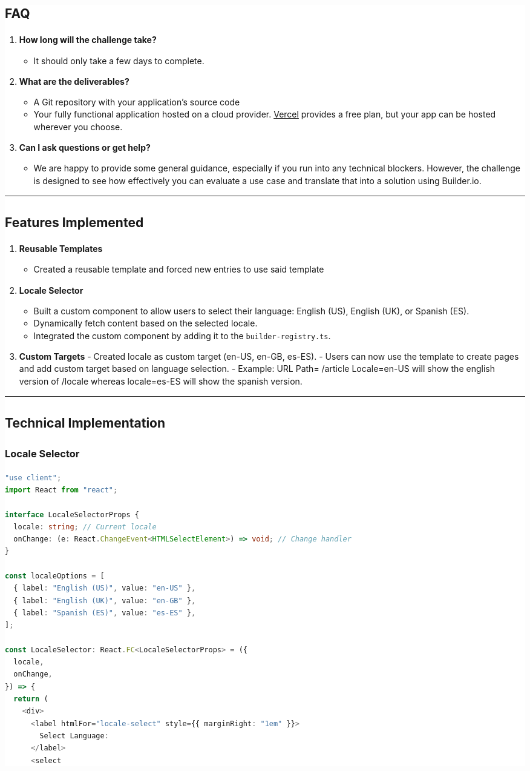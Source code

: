 ## FAQ

1. **How long will the challenge take?**
   - It should only take a few days to complete.

2. **What are the deliverables?**
   - A Git repository with your application’s source code
   - Your fully functional application hosted on a cloud provider. [Vercel](https://vercel.com/signup) provides a free plan, but your app can be hosted wherever you choose.

3. **Can I ask questions or get help?**
   - We are happy to provide some general guidance, especially if you run into any technical blockers. However, the challenge is designed to see how effectively you can evaluate a use case and translate that into a solution using Builder.io.

---

## Features Implemented

1. **Reusable Templates**
   - Created a reusable template and forced new entries to use said template

2. **Locale Selector**
   - Built a custom component to allow users to select their language: English (US), English (UK), or Spanish (ES).
   - Dynamically fetch content based on the selected locale.
   - Integrated the custom component by adding it to the `builder-registry.ts`.

  3. **Custom Targets**
    - Created locale as custom target (en-US, en-GB, es-ES).
    - Users can now use the template to create pages and add custom target based on language selection.
    - Example: URL Path= /article Locale=en-US will show the english version of /locale whereas locale=es-ES will show the spanish version.

---

## Technical Implementation

### Locale Selector
```typescript name=components/Locale/LocaleSelector.tsx
"use client";
import React from "react";

interface LocaleSelectorProps {
  locale: string; // Current locale
  onChange: (e: React.ChangeEvent<HTMLSelectElement>) => void; // Change handler
}

const localeOptions = [
  { label: "English (US)", value: "en-US" },
  { label: "English (UK)", value: "en-GB" },
  { label: "Spanish (ES)", value: "es-ES" },
];

const LocaleSelector: React.FC<LocaleSelectorProps> = ({
  locale,
  onChange,
}) => {
  return (
    <div>
      <label htmlFor="locale-select" style={{ marginRight: "1em" }}>
        Select Language:
      </label>
      <select
```